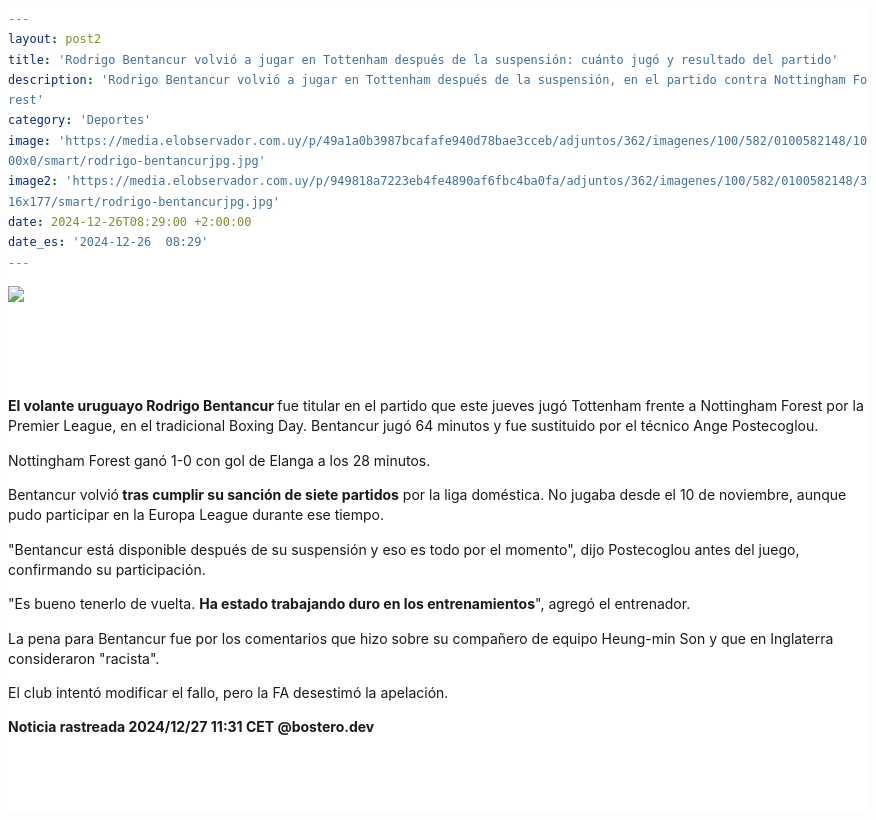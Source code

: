 ```yaml
---
layout: post2
title: 'Rodrigo Bentancur volvió a jugar en Tottenham después de la suspensión: cuánto jugó y resultado del partido'
description: 'Rodrigo Bentancur volvió a jugar en Tottenham después de la suspensión, en el partido contra Nottingham Forest'
category: 'Deportes'
image: 'https://media.elobservador.com.uy/p/49a1a0b3987bcafafe940d78bae3cceb/adjuntos/362/imagenes/100/582/0100582148/1000x0/smart/rodrigo-bentancurjpg.jpg'
image2: 'https://media.elobservador.com.uy/p/949818a7223eb4fe4890af6fbc4ba0fa/adjuntos/362/imagenes/100/582/0100582148/316x177/smart/rodrigo-bentancurjpg.jpg'
date: 2024-12-26T08:29:00 +2:00:00
date_es: '2024-12-26  08:29'
---
```


<html>
<img style='width: 100%' src='{{ page.image | prepend: base.url }}'><div style='height: 75px'></div>
<p><strong>El volante uruguayo Rodrigo Bentancur </strong>fue titular en el partido que este jueves jugó Tottenham frente a Nottingham Forest por la Premier League, en el tradicional Boxing Day. Bentancur jugó 64 minutos y fue sustituido por el técnico Ange Postecoglou.</p><p>Nottingham Forest ganó 1-0 con gol de Elanga a los 28 minutos.</p><p>Bentancur volvió<strong> tras cumplir su sanción de siete partidos</strong> por la liga doméstica. No jugaba desde el 10 de noviembre, aunque pudo participar en la Europa League durante ese tiempo.</p><p>"Bentancur está disponible después de su suspensión y eso es todo por el momento", dijo Postecoglou antes del juego, confirmando su participación.</p><p> "Es bueno tenerlo de vuelta. <strong>Ha estado trabajando duro en los entrenamientos</strong>", agregó el entrenador.</p><p>La pena para Bentancur fue por los comentarios que hizo sobre su compañero de equipo Heung-min Son y que en Inglaterra consideraron "racista".</p><p>El club intentó modificar el fallo, pero la FA desestimó la apelación.</p><p style='font-size: 14px;color: #1a1a1a;'><strong>Noticia rastreada 2024/12/27 11:31 CET @bostero.dev</strong></p>
<div style='height: 60px;'></div>
</html>
